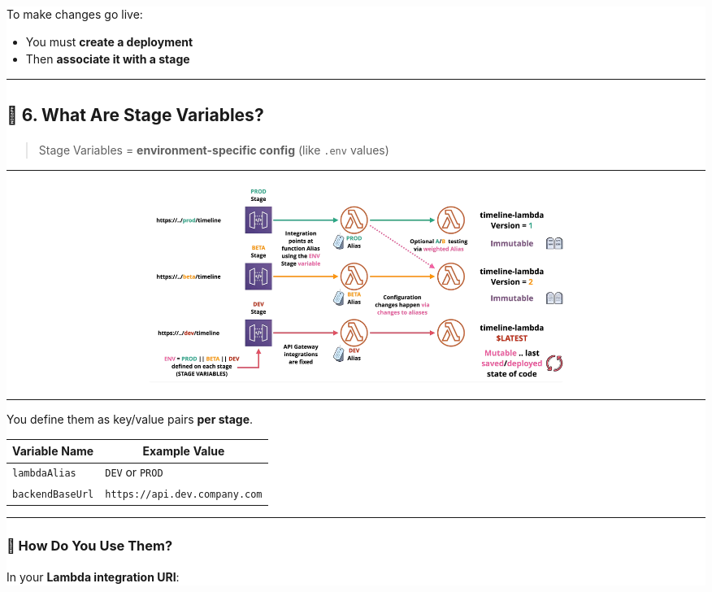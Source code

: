 
To make changes go live:

- You must **create a deployment**
- Then **associate it with a stage**

---

## 🧪 **6. What Are Stage Variables?**

> Stage Variables = **environment-specific config** (like `.env` values)

---

<div style="text-align: center;">
    <img src="images/agw-staging-variables.png" alt="API Gateway Stage Variables" style="border-radius: 10px; width: 60%;">
</div>

---

You define them as key/value pairs **per stage**.

| Variable Name    | Example Value                 |
| ---------------- | ----------------------------- |
| `lambdaAlias`    | `DEV` or `PROD`               |
| `backendBaseUrl` | `https://api.dev.company.com` |

---

### 🔧 How Do You Use Them?

In your **Lambda integration URI**:
